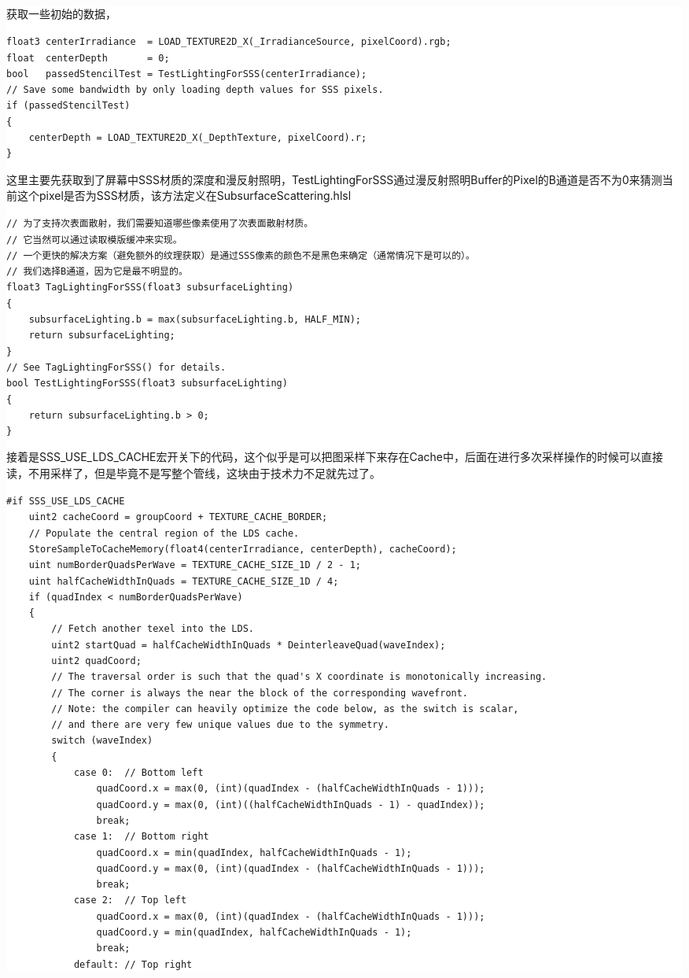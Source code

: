 获取一些初始的数据，

```text
float3 centerIrradiance  = LOAD_TEXTURE2D_X(_IrradianceSource, pixelCoord).rgb;
float  centerDepth       = 0;
bool   passedStencilTest = TestLightingForSSS(centerIrradiance);
// Save some bandwidth by only loading depth values for SSS pixels.
if (passedStencilTest)
{
    centerDepth = LOAD_TEXTURE2D_X(_DepthTexture, pixelCoord).r;
}
```

这里主要先获取到了屏幕中SSS材质的深度和漫反射照明，TestLightingForSSS通过漫反射照明Buffer的Pixel的B通道是否不为0来猜测当前这个pixel是否为SSS材质，该方法定义在SubsurfaceScattering.hlsl

```text
// 为了支持次表面散射，我们需要知道哪些像素使用了次表面散射材质。
// 它当然可以通过读取模版缓冲来实现。 
// 一个更快的解决方案（避免额外的纹理获取）是通过SSS像素的颜色不是黑色来确定（通常情况下是可以的）。
// 我们选择B通道，因为它是最不明显的。 
float3 TagLightingForSSS(float3 subsurfaceLighting)
{
    subsurfaceLighting.b = max(subsurfaceLighting.b, HALF_MIN);
    return subsurfaceLighting;
}
// See TagLightingForSSS() for details.
bool TestLightingForSSS(float3 subsurfaceLighting)
{
    return subsurfaceLighting.b > 0;
}
```

接着是SSS_USE_LDS_CACHE宏开关下的代码，这个似乎是可以把图采样下来存在Cache中，后面在进行多次采样操作的时候可以直接读，不用采样了，但是毕竟不是写整个管线，这块由于技术力不足就先过了。

```text
#if SSS_USE_LDS_CACHE
    uint2 cacheCoord = groupCoord + TEXTURE_CACHE_BORDER;
    // Populate the central region of the LDS cache.
    StoreSampleToCacheMemory(float4(centerIrradiance, centerDepth), cacheCoord);
    uint numBorderQuadsPerWave = TEXTURE_CACHE_SIZE_1D / 2 - 1;
    uint halfCacheWidthInQuads = TEXTURE_CACHE_SIZE_1D / 4;
    if (quadIndex < numBorderQuadsPerWave)
    {
        // Fetch another texel into the LDS.
        uint2 startQuad = halfCacheWidthInQuads * DeinterleaveQuad(waveIndex);
        uint2 quadCoord;
        // The traversal order is such that the quad's X coordinate is monotonically increasing.
        // The corner is always the near the block of the corresponding wavefront.
        // Note: the compiler can heavily optimize the code below, as the switch is scalar,
        // and there are very few unique values due to the symmetry.
        switch (waveIndex)
        {
            case 0:  // Bottom left
                quadCoord.x = max(0, (int)(quadIndex - (halfCacheWidthInQuads - 1)));
                quadCoord.y = max(0, (int)((halfCacheWidthInQuads - 1) - quadIndex));
                break;
            case 1:  // Bottom right
                quadCoord.x = min(quadIndex, halfCacheWidthInQuads - 1);
                quadCoord.y = max(0, (int)(quadIndex - (halfCacheWidthInQuads - 1)));
                break;
            case 2:  // Top left
                quadCoord.x = max(0, (int)(quadIndex - (halfCacheWidthInQuads - 1)));
                quadCoord.y = min(quadIndex, halfCacheWidthInQuads - 1);
                break;
            default: // Top right
```